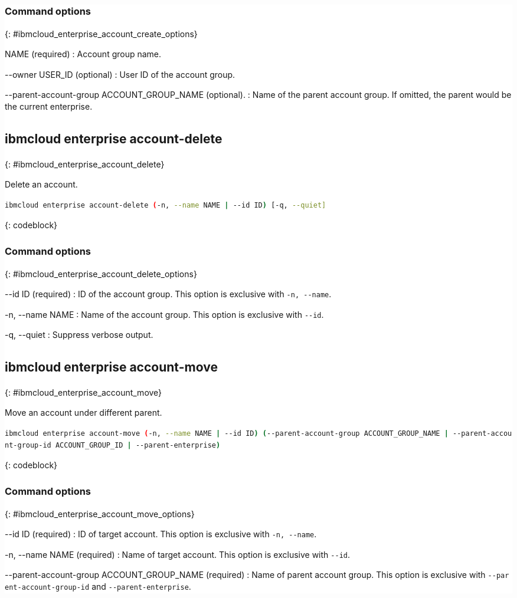 ### Command options
{: #ibmcloud_enterprise_account_create_options}

NAME (required)
:   Account group name.

--owner USER_ID (optional)
:   User ID of the account group.

--parent-account-group ACCOUNT_GROUP_NAME (optional).
:   Name of the parent account group. If omitted, the parent would be the current enterprise.

## ibmcloud enterprise account-delete
{: #ibmcloud_enterprise_account_delete}

Delete an account.
```bash
ibmcloud enterprise account-delete (-n, --name NAME | --id ID) [-q, --quiet]
```
{: codeblock}

### Command options
{: #ibmcloud_enterprise_account_delete_options}

--id ID (required)
:   ID of the account group. This option is exclusive with `-n, --name`.

-n, --name NAME
:   Name of the account group. This option is exclusive with `--id`.

-q, --quiet
:   Suppress verbose output.

## ibmcloud enterprise account-move
{: #ibmcloud_enterprise_account_move}

Move an account under different parent.
```bash
ibmcloud enterprise account-move (-n, --name NAME | --id ID) (--parent-account-group ACCOUNT_GROUP_NAME | --parent-account-group-id ACCOUNT_GROUP_ID | --parent-enterprise)
```
{: codeblock}

### Command options
{: #ibmcloud_enterprise_account_move_options}

--id ID (required)
:   ID of target account. This option is exclusive with `-n, --name`.

-n, --name NAME (required)
:   Name of target account. This option is exclusive with `--id`.

--parent-account-group ACCOUNT_GROUP_NAME (required)
:   Name of parent account group. This option is exclusive with `--parent-account-group-id` and `--parent-enterprise`.
